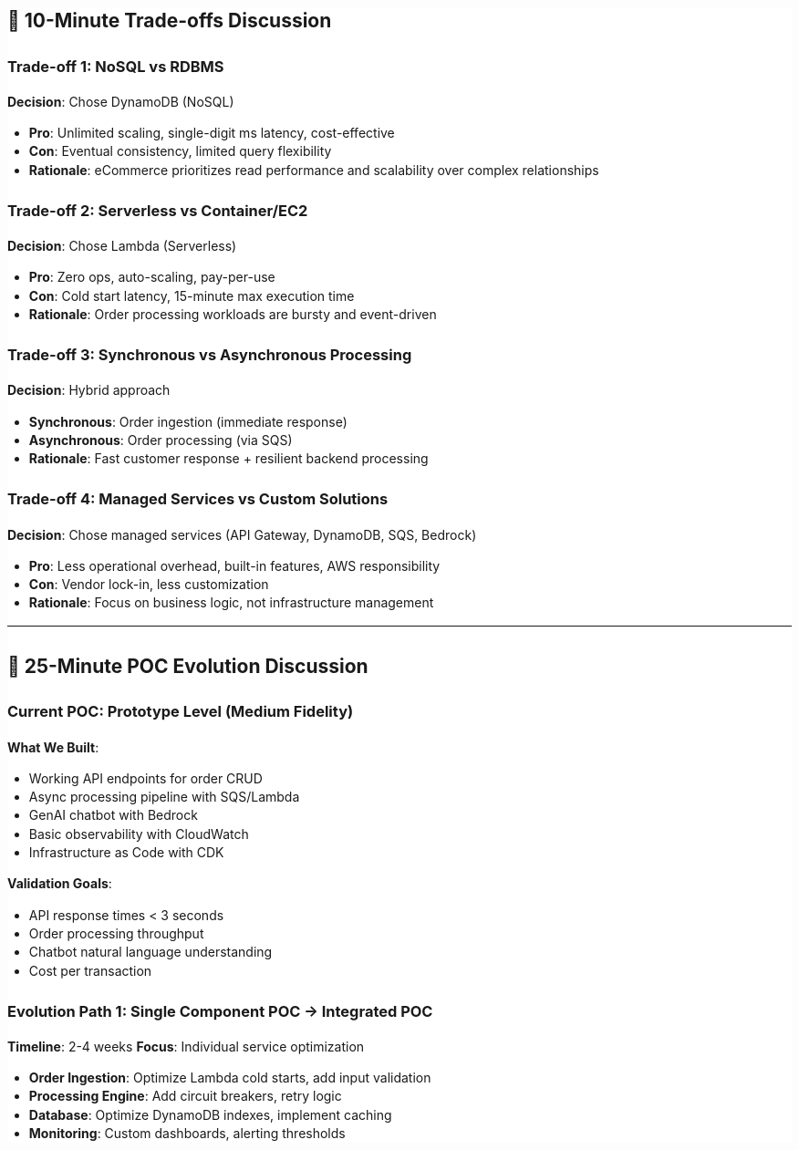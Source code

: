 
## 🤔 10-Minute Trade-offs Discussion

### Trade-off 1: NoSQL vs RDBMS
**Decision**: Chose DynamoDB (NoSQL)
- **Pro**: Unlimited scaling, single-digit ms latency, cost-effective
- **Con**: Eventual consistency, limited query flexibility
- **Rationale**: eCommerce prioritizes read performance and scalability over complex relationships

### Trade-off 2: Serverless vs Container/EC2
**Decision**: Chose Lambda (Serverless)
- **Pro**: Zero ops, auto-scaling, pay-per-use
- **Con**: Cold start latency, 15-minute max execution time
- **Rationale**: Order processing workloads are bursty and event-driven

### Trade-off 3: Synchronous vs Asynchronous Processing
**Decision**: Hybrid approach
- **Synchronous**: Order ingestion (immediate response)
- **Asynchronous**: Order processing (via SQS)
- **Rationale**: Fast customer response + resilient backend processing

### Trade-off 4: Managed Services vs Custom Solutions
**Decision**: Chose managed services (API Gateway, DynamoDB, SQS, Bedrock)
- **Pro**: Less operational overhead, built-in features, AWS responsibility
- **Con**: Vendor lock-in, less customization
- **Rationale**: Focus on business logic, not infrastructure management

---

## 🚀 25-Minute POC Evolution Discussion

### Current POC: Prototype Level (Medium Fidelity)
**What We Built**:
- Working API endpoints for order CRUD
- Async processing pipeline with SQS/Lambda
- GenAI chatbot with Bedrock
- Basic observability with CloudWatch
- Infrastructure as Code with CDK

**Validation Goals**:
- API response times < 3 seconds
- Order processing throughput
- Chatbot natural language understanding
- Cost per transaction

### Evolution Path 1: Single Component POC → Integrated POC
**Timeline**: 2-4 weeks
**Focus**: Individual service optimization
- **Order Ingestion**: Optimize Lambda cold starts, add input validation
- **Processing Engine**: Add circuit breakers, retry logic
- **Database**: Optimize DynamoDB indexes, implement caching
- **Monitoring**: Custom dashboards, alerting thresholds
